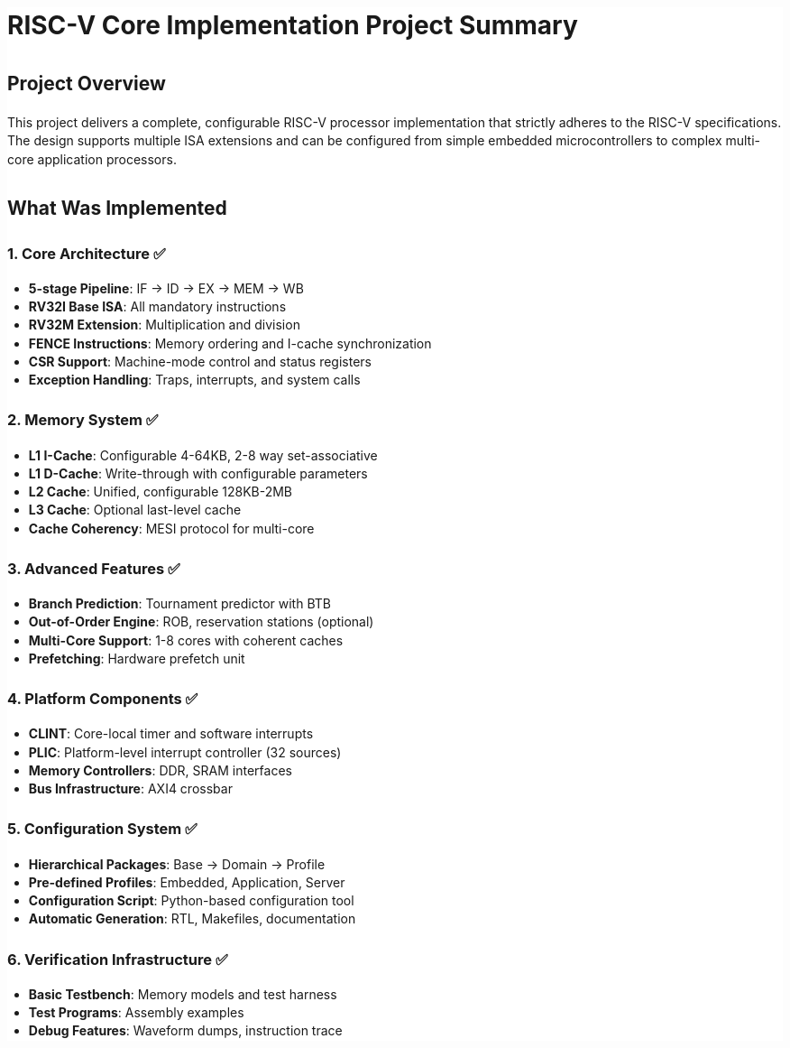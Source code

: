 # RISC-V Core Implementation Project Summary

## Project Overview

This project delivers a complete, configurable RISC-V processor implementation that strictly adheres to the RISC-V specifications. The design supports multiple ISA extensions and can be configured from simple embedded microcontrollers to complex multi-core application processors.

## What Was Implemented

### 1. Core Architecture ✅
- **5-stage Pipeline**: IF → ID → EX → MEM → WB
- **RV32I Base ISA**: All mandatory instructions
- **RV32M Extension**: Multiplication and division
- **FENCE Instructions**: Memory ordering and I-cache synchronization
- **CSR Support**: Machine-mode control and status registers
- **Exception Handling**: Traps, interrupts, and system calls

### 2. Memory System ✅
- **L1 I-Cache**: Configurable 4-64KB, 2-8 way set-associative
- **L1 D-Cache**: Write-through with configurable parameters
- **L2 Cache**: Unified, configurable 128KB-2MB
- **L3 Cache**: Optional last-level cache
- **Cache Coherency**: MESI protocol for multi-core

### 3. Advanced Features ✅
- **Branch Prediction**: Tournament predictor with BTB
- **Out-of-Order Engine**: ROB, reservation stations (optional)
- **Multi-Core Support**: 1-8 cores with coherent caches
- **Prefetching**: Hardware prefetch unit

### 4. Platform Components ✅
- **CLINT**: Core-local timer and software interrupts
- **PLIC**: Platform-level interrupt controller (32 sources)
- **Memory Controllers**: DDR, SRAM interfaces
- **Bus Infrastructure**: AXI4 crossbar

### 5. Configuration System ✅
- **Hierarchical Packages**: Base → Domain → Profile
- **Pre-defined Profiles**: Embedded, Application, Server
- **Configuration Script**: Python-based configuration tool
- **Automatic Generation**: RTL, Makefiles, documentation

### 6. Verification Infrastructure ✅
- **Basic Testbench**: Memory models and test harness
- **Test Programs**: Assembly examples
- **Debug Features**: Waveform dumps, instruction trace
